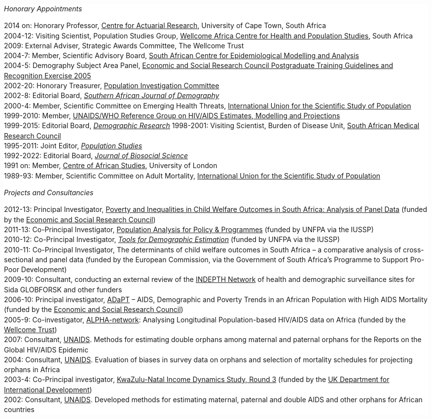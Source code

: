 *Honorary Appointments*

2014 on: Honorary Professor, [Centre for Actuarial Research](http://www.care.uct.ac.za/ "Open the Centre for Actuarial Research website"), University of Cape Town, South Africa  
2004-12: Visiting Scientist, Population Studies Group, [Wellcome Africa Centre for Health and Population Studies](https://www.ahri.org/ "Open link in a new window"), South Africa  
2009: External Adviser, Strategic Awards Committee, The Wellcome Trust  
2004-7: Member, Scientific Advisory Board, [South African Centre for Epidemiological Modelling and Analysis](http://www.sacema.com/ "SACEMA")  
2004-5: Demography Subject Area Panel, [Economic and Social Research Council Postgraduate Training Guidelines and Recognition Exercise 2005](https://www.ukri.org/councils/esrc/)  
2002-20: Honorary Treasurer, [Population Investigation Committee](https://www.lse.ac.uk/social-policy/research/Research-clusters/population-investigation-committee "Open the PIC website")  
2002-8: Editorial Board, *[Southern African Journal of Demography](http://www.care.uct.ac.za/care/journal-of-demography)*  
2000-4: Member, Scientific Committee on Emerging Health Threats, [International Union for the Scientific Study of Population](http://www.iussp.org/)  
1999-2010: Member, [UNAIDS/WHO Reference Group on HIV/AIDS Estimates, Modelling and Projections](http://www.epidem.org/ "Open the UNAIDS Reference Group web pages in a new window")  
1999-2015: Editorial Board, *[Demographic Research](http://www.demographic-research.org/ "Open the journal website")*
1998-2001: Visiting Scientist, Burden of Disease Unit, [South African Medical Research Council](http://www.mrc.ac.za/ "Open link in a new window")  
1995-2011: Joint Editor, *[Population Studies](http://www.tandfonline.com/action/aboutThisJournal?show=aimsScope&journalCode=rpst20 "Open the journal website")*  
1992-2022: Editorial Board, *[Journal of Biosocial Science](http://journals.cambridge.org/action/displayJournal?jid=JBS "Open the journal website")*  
1991 on: Member, [Centre of African Studies](http://www.soas.ac.uk/cas/ "Open the CAS website"), University of London  
1989-93: Member, Scientific Committee on Adult Mortality, [International Union for the Scientific Study of Population](http://www.iussp.org/ "Open the IUSSP website in a new window")

*Projects and Consultancies*

2012-13: Principal Investigator, [Poverty and Inequalities in Child Welfare Outcomes in South Africa: Analysis of Panel Data](https://gtr.ukri.org/projects?ref=ES%2FI03501X%2F1 "Open this page of the RCUK website") (funded by the [Economic and Social Research Council](https://www.ukri.org/councils/esrc/ "Open the ESRC website"))  
2011-13: Co-Principal Investigator, [Population Analysis for Policy & Programmes](http://papp.iussp.org/ "Open this page of the IUSSP website") (funded by UNFPA via the IUSSP)  
2010-12: Co-Principal Investigator, *[Tools for Demographic Estimation](http://demographicestimation.iussp.org/ "Open this page of the IUSSP website")* (funded by UNFPA via the IUSSP)  
2010-11: Co-Principal Investigator, The determinants of child welfare outcomes in South Africa – a comparative analysis of cross-sectional and panel data (funded by the European Commission, via the Government of South Africa’s Programme to Support Pro-Poor Development)  
2009-10: Consultant, conducting an external review of the [INDEPTH Network](http://www.indepth-network.org/ "Open the INDEPTH Network website") of health and demographic surveillance sites for Sida GLOBFORSK and other funders  
2006-10: Principal investigator, [ADaPT](https://gtr.ukri.org/projects?ref=ES%2FD003520%2F1 "Open this page of the RCUK website") – AIDS, Demographic and Poverty Trends in an African Population with High AIDS Mortality (funded by the [Economic and Social Research Council](https://www.ukri.org/councils/esrc/ "Open the ESRC website"))  
2005-9: Co-investigator, [ALPHA-network](http://alpha.lshtm.ac.uk/ "Open the ALPHA website"): Analysing Longitudinal Population-based HIV/AIDS data on Africa (funded by the [Wellcome Trust](http://www.wellcome.ac.uk/ "Open The Wellcome Trust website"))  
2007: Consultant, [UNAIDS](http://www.unaids.org/ "Open the UNAIDS website"). Methods for estimating double orphans among maternal and paternal orphans for the Reports on the Global HIV/AIDS Epidemic  
2004: Consultant, [UNAIDS](http://www.unaids.org/en/default.asp "Open the UNAIDS website"). Evaluation of biases in survey data on orphans and selection of mortality schedules for projecting orphans in Africa  
2003-4: Co-Principal investigator, [KwaZulu-Natal Income Dynamics Study, Round 3](https://doi.org/10.25828/j638-tz61 "Open the DataFirst website") (funded by the [UK Department for International Development](http://www.dfid.gov.uk/))  
2002: Consultant, [UNAIDS](http://www.unaids.org/en/default.asp "Open the UNAIDS website"). Developed methods for estimating maternal, paternal and double AIDS and other orphans for African countries  